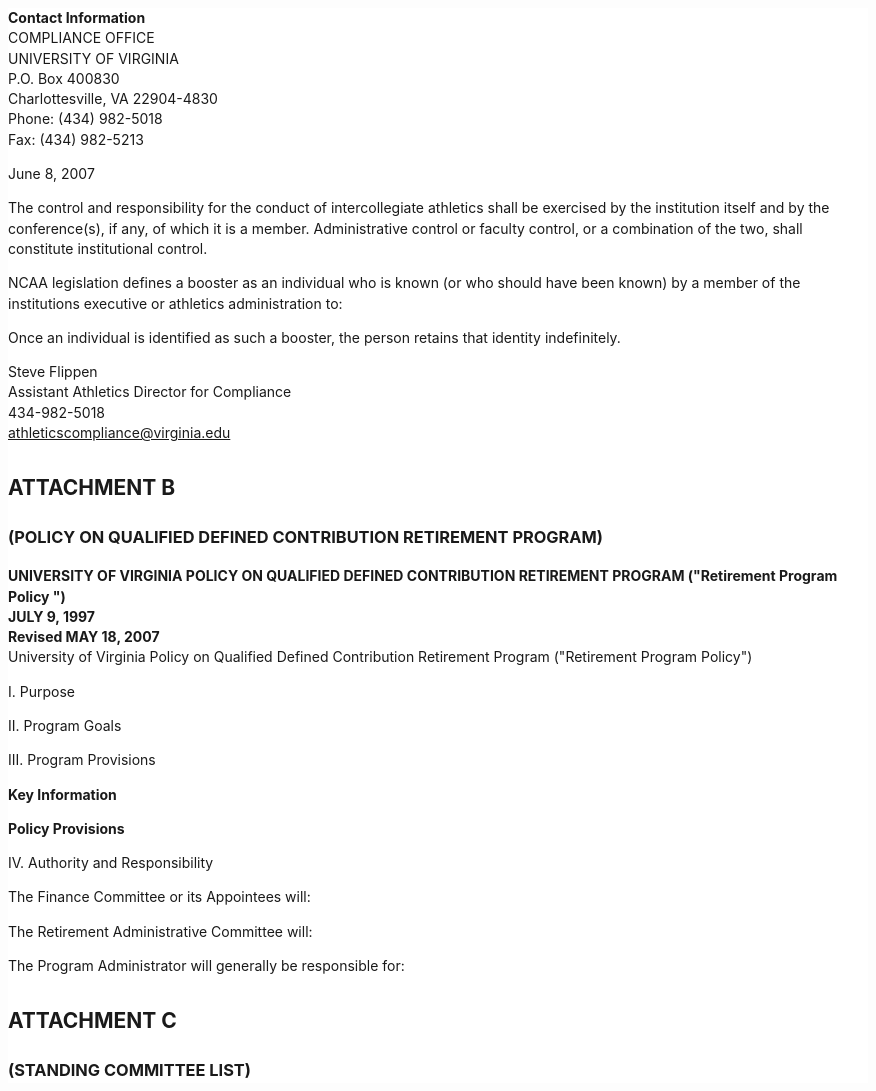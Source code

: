 **Contact Information**\
COMPLIANCE OFFICE\
UNIVERSITY OF VIRGINIA\
P.O. Box 400830\
Charlottesville, VA 22904-4830\
Phone: (434) 982-5018\
Fax: (434) 982-5213

June 8, 2007

The control and responsibility for the conduct of intercollegiate athletics shall be exercised by the institution itself and by the conference(s), if any, of which it is a member. Administrative control or faculty control, or a combination of the two, shall constitute institutional control.

NCAA legislation defines a booster as an individual who is known (or who should have been known) by a member of the institutions executive or athletics administration to:

Once an individual is identified as such a booster, the person retains that identity indefinitely.

Steve Flippen\
Assistant Athletics Director for Compliance\
434-982-5018\
athleticscompliance@virginia.edu

## ATTACHMENT B

### (POLICY ON QUALIFIED DEFINED CONTRIBUTION RETIREMENT PROGRAM)

**UNIVERSITY OF VIRGINIA POLICY ON QUALIFIED DEFINED CONTRIBUTION RETIREMENT PROGRAM ("Retirement Program Policy ")**\
**JULY 9, 1997**\
**Revised MAY 18, 2007**\
University of Virginia Policy on Qualified Defined Contribution Retirement Program ("Retirement Program Policy")

I. Purpose

II. Program Goals

III. Program Provisions

**Key Information**

**Policy Provisions**

IV. Authority and Responsibility

The Finance Committee or its Appointees will:

The Retirement Administrative Committee will:

The Program Administrator will generally be responsible for:

## ATTACHMENT C

### (STANDING COMMITTEE LIST)
